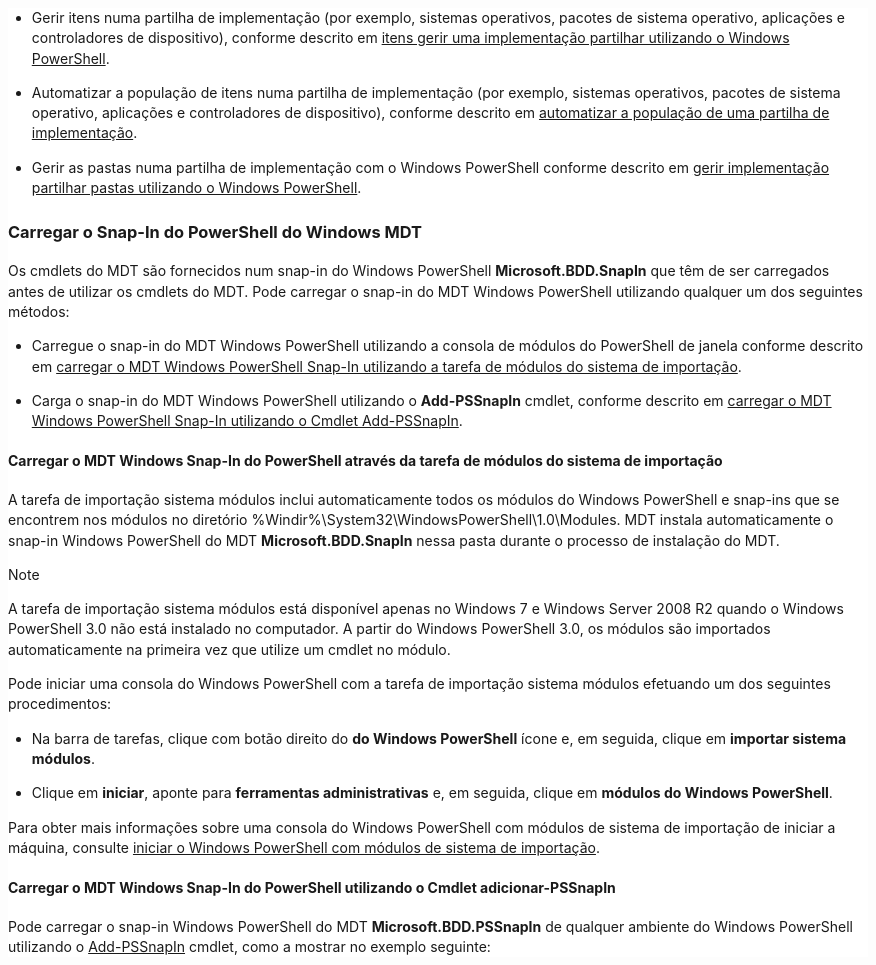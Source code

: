 -   Gerir itens numa partilha de implementação (por exemplo, sistemas operativos, pacotes de sistema operativo, aplicações e controladores de dispositivo), conforme descrito em [itens gerir uma implementação partilhar utilizando o Windows PowerShell](#ManageItemDeployShare).  

-   Automatizar a população de itens numa partilha de implementação (por exemplo, sistemas operativos, pacotes de sistema operativo, aplicações e controladores de dispositivo), conforme descrito em [automatizar a população de uma partilha de implementação](#AutomatePopulateDeployShare).  

-   Gerir as pastas numa partilha de implementação com o Windows PowerShell conforme descrito em [gerir implementação partilhar pastas utilizando o Windows PowerShell](#ManageDeployShareFolder).  

###  <a name="LoadMDTSnapIn"></a> Carregar o Snap-In do PowerShell do Windows MDT  
 Os cmdlets do MDT são fornecidos num snap-in do Windows PowerShell **Microsoft.BDD.SnapIn** que têm de ser carregados antes de utilizar os cmdlets do MDT. Pode carregar o snap-in do MDT Windows PowerShell utilizando qualquer um dos seguintes métodos:  

-   Carregue o snap-in do MDT Windows PowerShell utilizando a consola de módulos do PowerShell de janela conforme descrito em [carregar o MDT Windows PowerShell Snap-In utilizando a tarefa de módulos do sistema de importação](#LoadMDTSnapInImport).  

-   Carga o snap-in do MDT Windows PowerShell utilizando o **Add-PSSnapIn** cmdlet, conforme descrito em [carregar o MDT Windows PowerShell Snap-In utilizando o Cmdlet Add-PSSnapIn](#LoadMDTSnapInCmdlet).  

####  <a name="LoadMDTSnapInImport"></a> Carregar o MDT Windows Snap-In do PowerShell através da tarefa de módulos do sistema de importação  
 A tarefa de importação sistema módulos inclui automaticamente todos os módulos do Windows PowerShell e snap-ins que se encontrem nos módulos no diretório %Windir%\System32\WindowsPowerShell\1.0\Modules. MDT instala automaticamente o snap-in Windows PowerShell do MDT **Microsoft.BDD.SnapIn** nessa pasta durante o processo de instalação do MDT.  

> [!NOTE]
>  A tarefa de importação sistema módulos está disponível apenas no Windows 7 e Windows Server 2008 R2 quando o Windows PowerShell 3.0 não está instalado no computador. A partir do Windows PowerShell 3.0, os módulos são importados automaticamente na primeira vez que utilize um cmdlet no módulo.  

 Pode iniciar uma consola do Windows PowerShell com a tarefa de importação sistema módulos efetuando um dos seguintes procedimentos:  

-   Na barra de tarefas, clique com botão direito do **do Windows PowerShell** ícone e, em seguida, clique em **importar sistema módulos**.  

-   Clique em **iniciar**, aponte para **ferramentas administrativas** e, em seguida, clique em **módulos do Windows PowerShell**.  

 Para obter mais informações sobre uma consola do Windows PowerShell com módulos de sistema de importação de iniciar a máquina, consulte [iniciar o Windows PowerShell com módulos de sistema de importação](http://msdn.microsoft.com/library/windows/desktop/hh847866.aspx).  

####  <a name="LoadMDTSnapInCmdlet"></a> Carregar o MDT Windows Snap-In do PowerShell utilizando o Cmdlet adicionar-PSSnapIn  
 Pode carregar o snap-in Windows PowerShell do MDT **Microsoft.BDD.PSSnapIn** de qualquer ambiente do Windows PowerShell utilizando o [Add-PSSnapIn](http://technet.microsoft.com/library/hh849705.aspx) cmdlet, como a mostrar no exemplo seguinte:  
